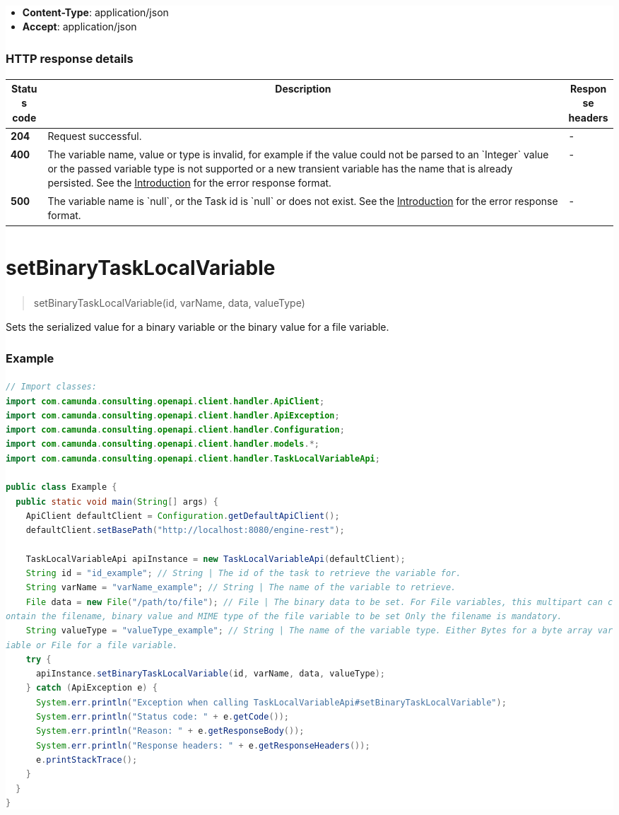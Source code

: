  - **Content-Type**: application/json
 - **Accept**: application/json

### HTTP response details
| Status code | Description | Response headers |
|-------------|-------------|------------------|
**204** | Request successful. |  -  |
**400** | The variable name, value or type is invalid, for example if the value could not be parsed to an &#x60;Integer&#x60; value or the passed variable type is not supported or a new transient variable has the name that is already persisted. See the [Introduction](https://docs.camunda.org/manual/7.13/reference/rest/overview/#error-handling) for the error response format. |  -  |
**500** | The variable name is &#x60;null&#x60;, or the Task id is &#x60;null&#x60; or does not exist. See the [Introduction](https://docs.camunda.org/manual/7.13/reference/rest/overview/#error-handling) for the error response format. |  -  |

<a name="setBinaryTaskLocalVariable"></a>
# **setBinaryTaskLocalVariable**
> setBinaryTaskLocalVariable(id, varName, data, valueType)



Sets the serialized value for a binary variable or the binary value for a file variable.

### Example
```java
// Import classes:
import com.camunda.consulting.openapi.client.handler.ApiClient;
import com.camunda.consulting.openapi.client.handler.ApiException;
import com.camunda.consulting.openapi.client.handler.Configuration;
import com.camunda.consulting.openapi.client.handler.models.*;
import com.camunda.consulting.openapi.client.handler.TaskLocalVariableApi;

public class Example {
  public static void main(String[] args) {
    ApiClient defaultClient = Configuration.getDefaultApiClient();
    defaultClient.setBasePath("http://localhost:8080/engine-rest");

    TaskLocalVariableApi apiInstance = new TaskLocalVariableApi(defaultClient);
    String id = "id_example"; // String | The id of the task to retrieve the variable for.
    String varName = "varName_example"; // String | The name of the variable to retrieve.
    File data = new File("/path/to/file"); // File | The binary data to be set. For File variables, this multipart can contain the filename, binary value and MIME type of the file variable to be set Only the filename is mandatory.
    String valueType = "valueType_example"; // String | The name of the variable type. Either Bytes for a byte array variable or File for a file variable.
    try {
      apiInstance.setBinaryTaskLocalVariable(id, varName, data, valueType);
    } catch (ApiException e) {
      System.err.println("Exception when calling TaskLocalVariableApi#setBinaryTaskLocalVariable");
      System.err.println("Status code: " + e.getCode());
      System.err.println("Reason: " + e.getResponseBody());
      System.err.println("Response headers: " + e.getResponseHeaders());
      e.printStackTrace();
    }
  }
}
```
